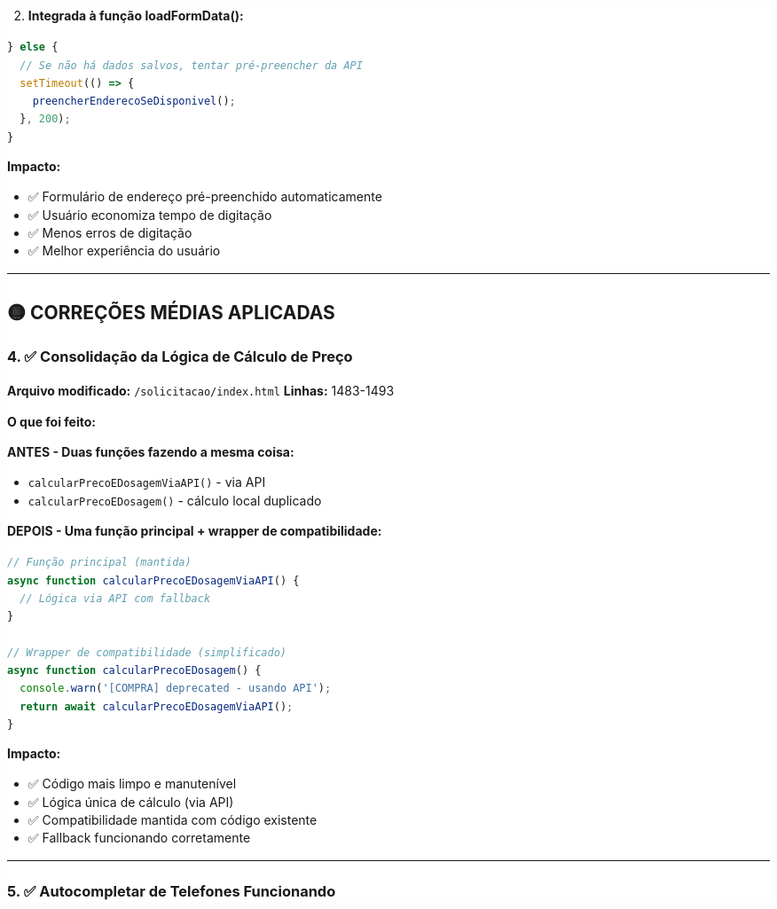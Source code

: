 2. **Integrada à função loadFormData():**
```javascript
} else {
  // Se não há dados salvos, tentar pré-preencher da API
  setTimeout(() => {
    preencherEnderecoSeDisponivel();
  }, 200);
}
```

**Impacto:**
- ✅ Formulário de endereço pré-preenchido automaticamente
- ✅ Usuário economiza tempo de digitação
- ✅ Menos erros de digitação
- ✅ Melhor experiência do usuário

---

## 🟡 CORREÇÕES MÉDIAS APLICADAS

### 4. ✅ Consolidação da Lógica de Cálculo de Preço

**Arquivo modificado:** `/solicitacao/index.html`
**Linhas:** 1483-1493

**O que foi feito:**

**ANTES - Duas funções fazendo a mesma coisa:**
- `calcularPrecoEDosagemViaAPI()` - via API
- `calcularPrecoEDosagem()` - cálculo local duplicado

**DEPOIS - Uma função principal + wrapper de compatibilidade:**
```javascript
// Função principal (mantida)
async function calcularPrecoEDosagemViaAPI() {
  // Lógica via API com fallback
}

// Wrapper de compatibilidade (simplificado)
async function calcularPrecoEDosagem() {
  console.warn('[COMPRA] deprecated - usando API');
  return await calcularPrecoEDosagemViaAPI();
}
```

**Impacto:**
- ✅ Código mais limpo e manutenível
- ✅ Lógica única de cálculo (via API)
- ✅ Compatibilidade mantida com código existente
- ✅ Fallback funcionando corretamente

---

### 5. ✅ Autocompletar de Telefones Funcionando
